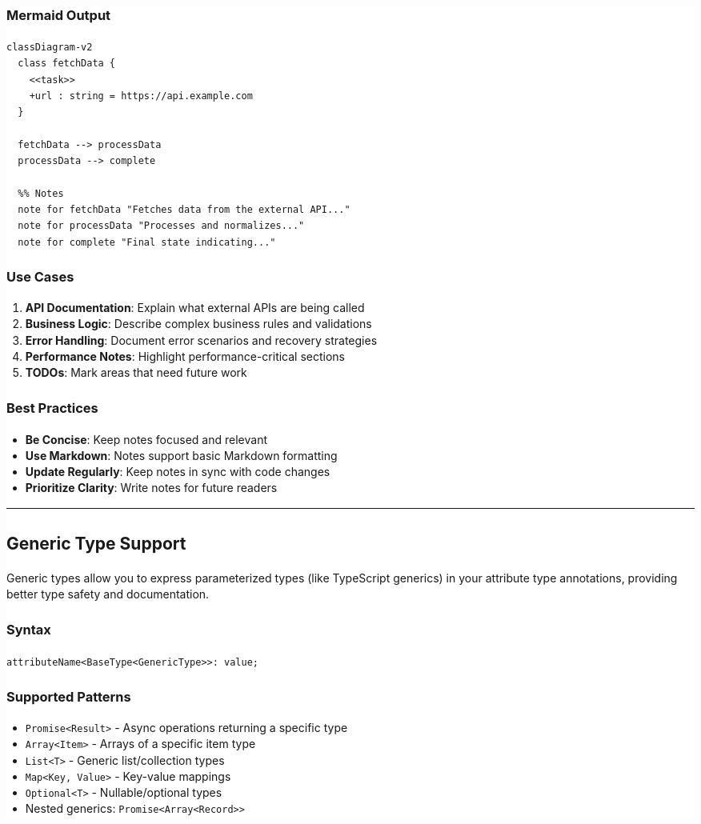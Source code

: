### Mermaid Output

```mermaid
classDiagram-v2
  class fetchData {
    <<task>>
    +url : string = https://api.example.com
  }

  fetchData --> processData
  processData --> complete

  %% Notes
  note for fetchData "Fetches data from the external API..."
  note for processData "Processes and normalizes..."
  note for complete "Final state indicating..."
```

### Use Cases

1. **API Documentation**: Explain what external APIs are being called
2. **Business Logic**: Describe complex business rules and validations
3. **Error Handling**: Document error scenarios and recovery strategies
4. **Performance Notes**: Highlight performance-critical sections
5. **TODOs**: Mark areas that need future work

### Best Practices

- **Be Concise**: Keep notes focused and relevant
- **Use Markdown**: Notes support basic Markdown formatting
- **Update Regularly**: Keep notes in sync with code changes
- **Prioritize Clarity**: Write notes for future readers

---

## Generic Type Support

Generic types allow you to express parameterized types (like TypeScript generics) in your attribute type annotations, providing better type safety and documentation.

### Syntax

```dygram
attributeName<BaseType<GenericType>>: value;
```

### Supported Patterns

- `Promise<Result>` - Async operations returning a specific type
- `Array<Item>` - Arrays of a specific item type
- `List<T>` - Generic list/collection types
- `Map<Key, Value>` - Key-value mappings
- `Optional<T>` - Nullable/optional types
- Nested generics: `Promise<Array<Record>>`
